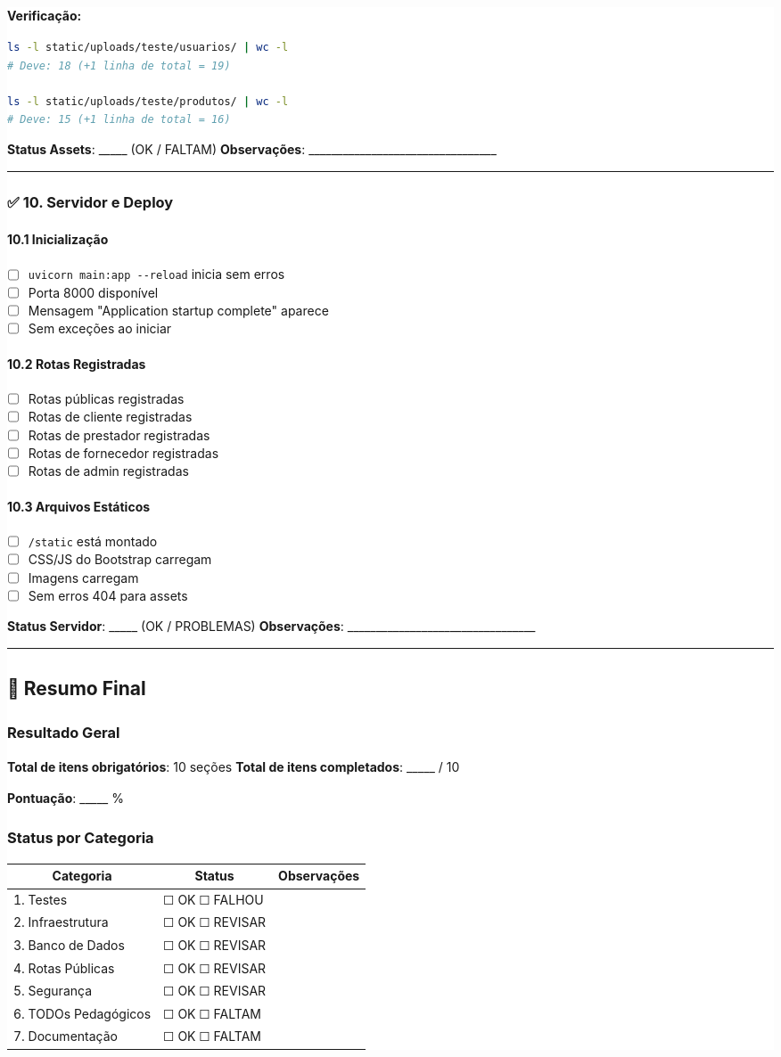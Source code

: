 **Verificação:**
```bash
ls -l static/uploads/teste/usuarios/ | wc -l
# Deve: 18 (+1 linha de total = 19)

ls -l static/uploads/teste/produtos/ | wc -l
# Deve: 15 (+1 linha de total = 16)
```

**Status Assets**: _____ (OK / FALTAM)
**Observações**: _________________________________

---

### ✅ 10. Servidor e Deploy

#### 10.1 Inicialização
- [ ] `uvicorn main:app --reload` inicia sem erros
- [ ] Porta 8000 disponível
- [ ] Mensagem "Application startup complete" aparece
- [ ] Sem exceções ao iniciar

#### 10.2 Rotas Registradas
- [ ] Rotas públicas registradas
- [ ] Rotas de cliente registradas
- [ ] Rotas de prestador registradas
- [ ] Rotas de fornecedor registradas
- [ ] Rotas de admin registradas

#### 10.3 Arquivos Estáticos
- [ ] `/static` está montado
- [ ] CSS/JS do Bootstrap carregam
- [ ] Imagens carregam
- [ ] Sem erros 404 para assets

**Status Servidor**: _____ (OK / PROBLEMAS)
**Observações**: _________________________________

---

## 🏁 Resumo Final

### Resultado Geral

**Total de itens obrigatórios**: 10 seções
**Total de itens completados**: _____ / 10

**Pontuação**: _____ %

### Status por Categoria

| Categoria | Status | Observações |
|-----------|--------|-------------|
| 1. Testes | ☐ OK ☐ FALHOU | |
| 2. Infraestrutura | ☐ OK ☐ REVISAR | |
| 3. Banco de Dados | ☐ OK ☐ REVISAR | |
| 4. Rotas Públicas | ☐ OK ☐ REVISAR | |
| 5. Segurança | ☐ OK ☐ REVISAR | |
| 6. TODOs Pedagógicos | ☐ OK ☐ FALTAM | |
| 7. Documentação | ☐ OK ☐ FALTAM | |